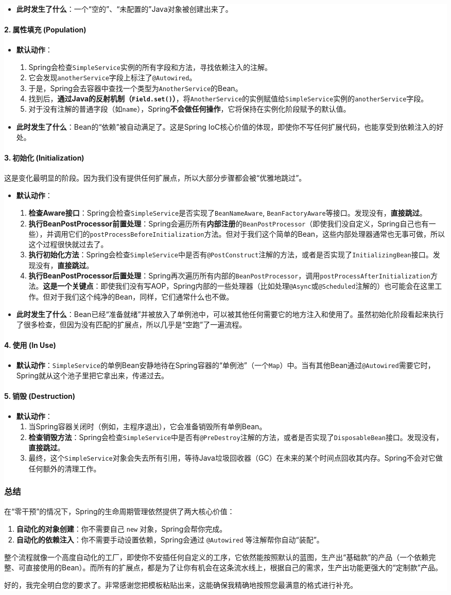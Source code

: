*   **此时发生了什么**：一个“空的”、“未配置的”Java对象被创建出来了。

#### 2. 属性填充 (Population)

*   **默认动作**：
    1.  Spring会检查`SimpleService`实例的所有字段和方法，寻找依赖注入的注解。
    2.  它会发现`anotherService`字段上标注了`@Autowired`。
    3.  于是，Spring会去容器中查找一个类型为`AnotherService`的Bean。
    4.  找到后，**通过Java的反射机制（`Field.set()`）**，将`AnotherService`的实例赋值给`SimpleService`实例的`anotherService`字段。
    5.  对于没有注解的普通字段（如`name`），Spring**不会做任何操作**，它将保持在实例化阶段赋予的默认值。

*   **此时发生了什么**：Bean的“依赖”被自动满足了。这是Spring IoC核心价值的体现，即使你不写任何扩展代码，也能享受到依赖注入的好处。

#### 3. 初始化 (Initialization)

这是变化最明显的阶段。因为我们没有提供任何扩展点，所以大部分步骤都会被“优雅地跳过”。

*   **默认动作**：
    1.  **检查Aware接口**：Spring会检查`SimpleService`是否实现了`BeanNameAware`, `BeanFactoryAware`等接口。发现没有，**直接跳过**。
    2.  **执行BeanPostProcessor前置处理**：Spring会遍历所有**内部注册**的`BeanPostProcessor`（即使我们没自定义，Spring自己也有一些），并调用它们的`postProcessBeforeInitialization`方法。但对于我们这个简单的Bean，这些内部处理器通常也无事可做，所以这个过程很快就过去了。
    3.  **执行初始化方法**：Spring会检查`SimpleService`中是否有`@PostConstruct`注解的方法，或者是否实现了`InitializingBean`接口。发现没有，**直接跳过**。
    4.  **执行BeanPostProcessor后置处理**：Spring再次遍历所有内部的`BeanPostProcessor`，调用`postProcessAfterInitialization`方法。**这是一个关键点**：即使我们没有写AOP，Spring内部的一些处理器（比如处理`@Async`或`@Scheduled`注解的）也可能会在这里工作。但对于我们这个纯净的Bean，同样，它们通常什么也不做。

*   **此时发生了什么**：Bean已经“准备就绪”并被放入了单例池中，可以被其他任何需要它的地方注入和使用了。虽然初始化阶段看起来执行了很多检查，但因为没有匹配的扩展点，所以几乎是“空跑”了一遍流程。

#### 4. 使用 (In Use)

*   **默认动作**：`SimpleService`的单例Bean安静地待在Spring容器的“单例池”（一个`Map`）中。当有其他Bean通过`@Autowired`需要它时，Spring就从这个池子里把它拿出来，传递过去。

#### 5. 销毁 (Destruction)

*   **默认动作**：
    1.  当Spring容器关闭时（例如，主程序退出），它会准备销毁所有单例Bean。
    2.  **检查销毁方法**：Spring会检查`SimpleService`中是否有`@PreDestroy`注解的方法，或者是否实现了`DisposableBean`接口。发现没有，**直接跳过**。
    3.  最终，这个`SimpleService`对象会失去所有引用，等待Java垃圾回收器（GC）在未来的某个时间点回收其内存。Spring不会对它做任何额外的清理工作。

### 总结

在“零干预”的情况下，Spring的生命周期管理依然提供了两大核心价值：

1.  **自动化的对象创建**：你不需要自己 `new` 对象，Spring会帮你完成。
2.  **自动化的依赖注入**：你不需要手动设置依赖，Spring会通过 `@Autowired` 等注解帮你自动“装配”。

整个流程就像一个高度自动化的工厂，即使你不安插任何自定义的工序，它依然能按照默认的蓝图，生产出“基础款”的产品（一个依赖完整、可直接使用的Bean）。而所有的扩展点，都是为了让你有机会在这条流水线上，根据自己的需求，生产出功能更强大的“定制款”产品。

好的，我完全明白您的要求了。非常感谢您把模板粘贴出来，这能确保我精确地按照您最满意的格式进行补充。
